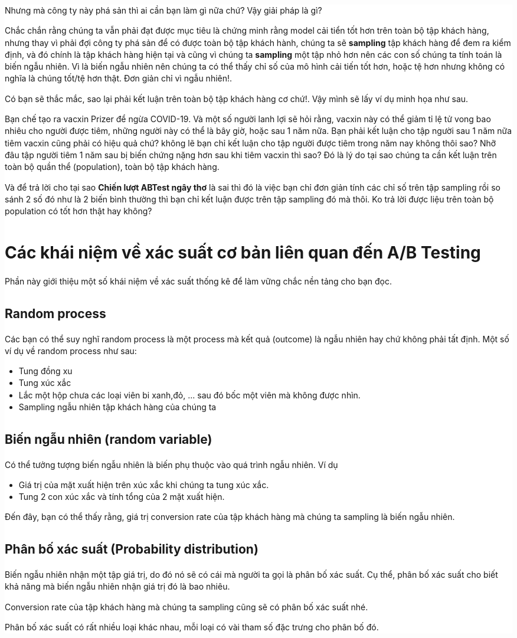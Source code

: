 Nhưng mà công ty này phá sản thì ai cần bạn làm gì nữa chứ? Vậy giải pháp là gì?

Chắc chắn rằng chúng ta vẫn phải đạt được mục tiêu là chứng minh rằng model cải tiển tốt hơn trên toàn bộ tập khách hàng, nhưng thay vì phải đợi công ty phá sản để có được toàn bộ tập khách hành, chúng ta sẽ **sampling** tập khách hàng để đem ra kiểm định, và đó chính là tập khách hàng hiện tại và cũng vì chúng ta **sampling** một tập nhỏ hơn nên các con số chúng ta tính toán là biến ngẫu nhiên. Vì là biến ngẫu nhiên nên chúng ta có thể thấy chỉ số của mô hình cải tiến tốt hơn, hoặc tệ hơn nhưng không có nghĩa là chúng tốt/tệ hơn thật. Đơn giản chỉ vì ngẫu nhiên!. 

Có bạn sẽ thắc mắc, sao lại phải kết luận trên toàn bộ tập khách hàng cơ chứ!. Vậy mình sẽ lấy ví dụ minh họa như sau. 

Bạn chế tạo ra vacxin Prizer để ngừa COVID-19. Và một số người lanh lợi sẽ hỏi rằng, vacxin này có thể giảm tỉ lệ tử vong bao nhiêu cho người được tiêm, những người này có thể là bây giờ, hoặc sau 1 năm nữa. Bạn phải kết luận cho tập người sau 1 năm nữa tiêm vacxin cũng phải có hiệu quả chứ? không lẽ bạn chỉ kết luận cho tập người được tiêm trong năm nay không thôi sao? Nhỡ đâu tập người tiêm 1 năm sau bị biến chứng nặng hơn sau khi tiêm vacxin thì sao? Đó là lý do tại sao chúng ta cần kết luận trên toàn bộ quần thể (population), toàn bộ tập khách hàng. 

Và để trả lời cho tại sao **Chiến lượt ABTest ngây thơ** là sai thì đó là việc bạn chỉ đơn giản tính các chỉ số trên tập sampling rồi so sánh 2 số đó như là 2 biến bình thường thì bạn chỉ kết luận được trên tập sampling đó mà thôi. Ko trả lời được liệu trên toàn bộ population có tốt hơn thật hay không?

# Các khái niệm về xác suất cơ bản liên quan đến A/B Testing
Phần này giới thiệu một số khái niệm về xác suất thống kê để làm vững chắc nền tảng cho bạn đọc. 

## Random process
Các bạn có thể suy nghĩ random process là một process mà kết quả (outcome) là ngẫu nhiên hay chứ không phải tất định. Một số ví dụ về random process như sau:
- Tung đồng xu
- Tung xúc xắc 
- Lắc một hộp chưa các loại viên bi xanh,đỏ, ... sau đó bốc một viên mà không được nhìn. 
- Sampling ngẫu nhiên tập khách hàng của chúng ta

## Biến ngẫu nhiên (random variable)
Có thể tưởng tượng biến ngẫu nhiên là biến phụ thuộc vào quá trình ngẫu nhiên. Ví dụ
- Giá trị của mặt xuất hiện trên xúc xắc khi chúng ta tung xúc xắc. 
- Tung 2 con xúc xắc và tính tổng của 2 mặt xuất hiện. 

Đến đây, bạn có thể thấy rằng, giá trị conversion rate của tập khách hàng mà chúng ta sampling là biến ngẫu nhiên.

## Phân bố xác suất (Probability distribution)
Biến ngẫu nhiên nhận một tập giá trị, do đó nó sẽ có cái mà người ta gọi là phân bố xác suất. Cụ thể, phân bố xác suất cho biết khả năng mà biến ngẫu nhiên nhận giá trị đó là bao nhiêu. 

Conversion rate của tập khách hàng mà chúng ta sampling cũng sẽ có phân bố xác suất nhé. 

Phân bố xác suất có rất nhiều loại khác nhau, mỗi loại có vài tham số đặc trưng cho phân bố đó. 
